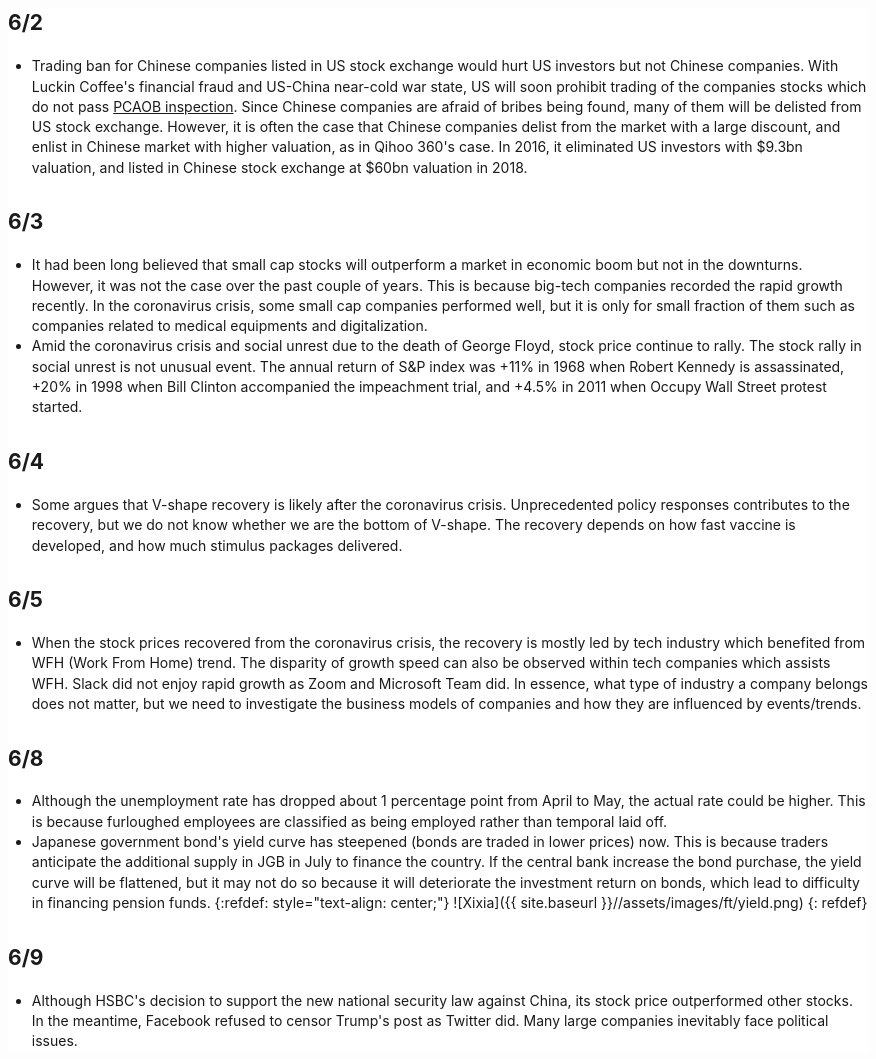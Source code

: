 ## 6/2
- Trading ban for Chinese companies listed in US stock exchange would hurt US investors but not Chinese companies. With Luckin Coffee's financial fraud and US-China near-cold war state, US will soon prohibit trading of the companies stocks which do not pass [PCAOB inspection](https://pcaobus.org/Inspections/Pages/default.aspx). Since Chinese companies are afraid of bribes being found, many of them will be delisted from US stock exchange. However, it is often the case that Chinese companies delist from the market with a large discount, and enlist in Chinese market with higher valuation, as in Qihoo 360's case. In 2016, it eliminated US investors with $9.3bn valuation, and listed in Chinese stock exchange at $60bn valuation in 2018.

## 6/3
- It had been long believed that small cap stocks will outperform a market in economic boom but not in the downturns. However, it was not the case over the past couple of years. This is because big-tech companies recorded the rapid growth recently. In the coronavirus crisis, some small cap companies performed well, but it is only for small fraction of them such as companies related to medical equipments and digitalization.
- Amid the coronavirus crisis and social unrest due to the death of George Floyd, stock price continue to rally. The stock rally in social unrest is not unusual event. The annual return of S&P index was +11% in 1968 when Robert Kennedy is assassinated, +20% in 1998 when Bill Clinton accompanied the impeachment trial, and +4.5% in 2011 when Occupy Wall Street protest started.

## 6/4
- Some argues that V-shape recovery is likely after the coronavirus crisis. Unprecedented policy responses contributes to the recovery, but we do not know whether we are the bottom of V-shape. The recovery depends on how fast vaccine is developed, and how much stimulus packages delivered.

## 6/5
- When the stock prices recovered from the coronavirus crisis, the recovery is mostly led by tech industry which benefited from WFH (Work From Home) trend. The disparity of growth speed can also be observed within tech companies which assists WFH. Slack did not enjoy rapid growth as Zoom and Microsoft Team did. In essence, what type of industry a company belongs does not matter, but we need to investigate the business models of companies and how they are influenced by events/trends.

## 6/8
- Although the unemployment rate has dropped about 1 percentage point from April to May, the actual rate could be higher. This is because furloughed employees are classified as being employed rather than temporal laid off. 
- Japanese government bond's yield curve has steepened (bonds are traded in lower prices) now. This is because traders anticipate the additional supply in JGB in July to finance the country. If the central bank increase the bond purchase, the yield curve will be flattened, but it may not do so because it will deteriorate the investment return on bonds, which lead to difficulty in financing pension funds.
{:refdef: style="text-align: center;"}
![Xixia]({{ site.baseurl }}//assets/images/ft/yield.png)
{: refdef}

## 6/9
- Although HSBC's decision to support the new national security law against China, its stock price outperformed other stocks. In the meantime, Facebook refused to censor Trump's post as Twitter did. Many large companies inevitably face political issues.

